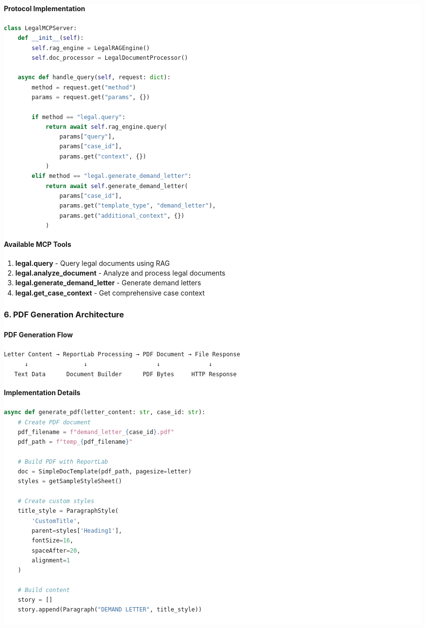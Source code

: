 #### Protocol Implementation
```python
class LegalMCPServer:
    def __init__(self):
        self.rag_engine = LegalRAGEngine()
        self.doc_processor = LegalDocumentProcessor()
    
    async def handle_query(self, request: dict):
        method = request.get("method")
        params = request.get("params", {})
        
        if method == "legal.query":
            return await self.rag_engine.query(
                params["query"], 
                params["case_id"], 
                params.get("context", {})
            )
        elif method == "legal.generate_demand_letter":
            return await self.generate_demand_letter(
                params["case_id"],
                params.get("template_type", "demand_letter"),
                params.get("additional_context", {})
            )
```

#### Available MCP Tools
1. **legal.query** - Query legal documents using RAG
2. **legal.analyze_document** - Analyze and process legal documents
3. **legal.generate_demand_letter** - Generate demand letters
4. **legal.get_case_context** - Get comprehensive case context

### 6. PDF Generation Architecture

#### PDF Generation Flow
```
Letter Content → ReportLab Processing → PDF Document → File Response
      ↓                ↓                    ↓              ↓
   Text Data      Document Builder      PDF Bytes     HTTP Response
```

#### Implementation Details
```python
async def generate_pdf(letter_content: str, case_id: str):
    # Create PDF document
    pdf_filename = f"demand_letter_{case_id}.pdf"
    pdf_path = f"temp_{pdf_filename}"
    
    # Build PDF with ReportLab
    doc = SimpleDocTemplate(pdf_path, pagesize=letter)
    styles = getSampleStyleSheet()
    
    # Create custom styles
    title_style = ParagraphStyle(
        'CustomTitle',
        parent=styles['Heading1'],
        fontSize=16,
        spaceAfter=20,
        alignment=1
    )
    
    # Build content
    story = []
    story.append(Paragraph("DEMAND LETTER", title_style))
    
```